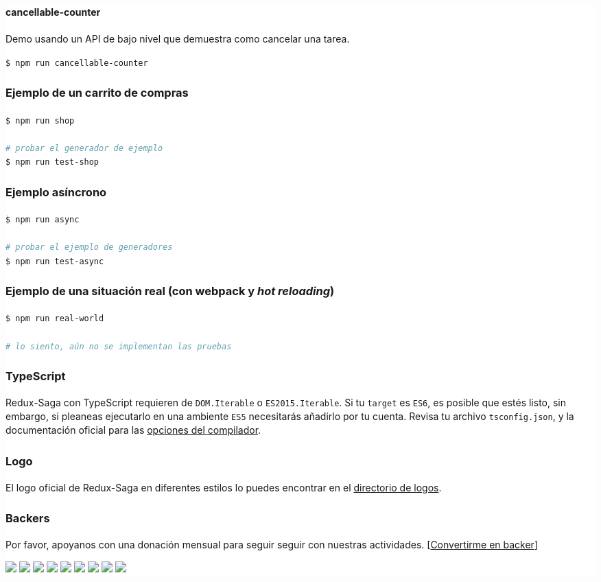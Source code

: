 #### cancellable-counter

Demo usando un API de bajo nivel que demuestra como cancelar una tarea.

```sh
$ npm run cancellable-counter
```

### Ejemplo de un carrito de compras

```sh
$ npm run shop

# probar el generador de ejemplo
$ npm run test-shop
```

### Ejemplo asíncrono

```sh
$ npm run async

# probar el ejemplo de generadores
$ npm run test-async
```

### Ejemplo de una situación real (con webpack y _hot reloading_)

```sh
$ npm run real-world

# lo siento, aún no se implementan las pruebas
```

### TypeScript

Redux-Saga con TypeScript requieren de `DOM.Iterable` o `ES2015.Iterable`. Si tu `target` es `ES6`, es posible que estés listo, sin embargo, si pleaneas ejecutarlo en una ambiente `ES5` necesitarás añadirlo por tu cuenta.
Revisa tu archivo `tsconfig.json`, y la documentación oficial para las <a href="https://www.typescriptlang.org/docs/handbook/compiler-options.html">opciones del compilador</a>.

### Logo

El logo oficial de Redux-Saga en diferentes estilos lo puedes encontrar en el [directorio de logos](https://github.com/redux-saga/redux-saga/tree/master/logo).


### Backers
Por favor, apoyanos con una donación mensual para seguir seguir con nuestras actividades. \[[Convertirme en  backer](https://opencollective.com/redux-saga#backer)\]

<a href="https://opencollective.com/redux-saga/backer/0/website" target="_blank"><img src="https://opencollective.com/redux-saga/backer/0/avatar.svg"></a>
<a href="https://opencollective.com/redux-saga/backer/1/website" target="_blank"><img src="https://opencollective.com/redux-saga/backer/1/avatar.svg"></a>
<a href="https://opencollective.com/redux-saga/backer/2/website" target="_blank"><img src="https://opencollective.com/redux-saga/backer/2/avatar.svg"></a>
<a href="https://opencollective.com/redux-saga/backer/3/website" target="_blank"><img src="https://opencollective.com/redux-saga/backer/3/avatar.svg"></a>
<a href="https://opencollective.com/redux-saga/backer/4/website" target="_blank"><img src="https://opencollective.com/redux-saga/backer/4/avatar.svg"></a>
<a href="https://opencollective.com/redux-saga/backer/5/website" target="_blank"><img src="https://opencollective.com/redux-saga/backer/5/avatar.svg"></a>
<a href="https://opencollective.com/redux-saga/backer/6/website" target="_blank"><img src="https://opencollective.com/redux-saga/backer/6/avatar.svg"></a>
<a href="https://opencollective.com/redux-saga/backer/7/website" target="_blank"><img src="https://opencollective.com/redux-saga/backer/7/avatar.svg"></a>
<a href="https://opencollective.com/redux-saga/backer/8/website" target="_blank"><img src="https://opencollective.com/redux-saga/backer/8/avatar.svg"></a>